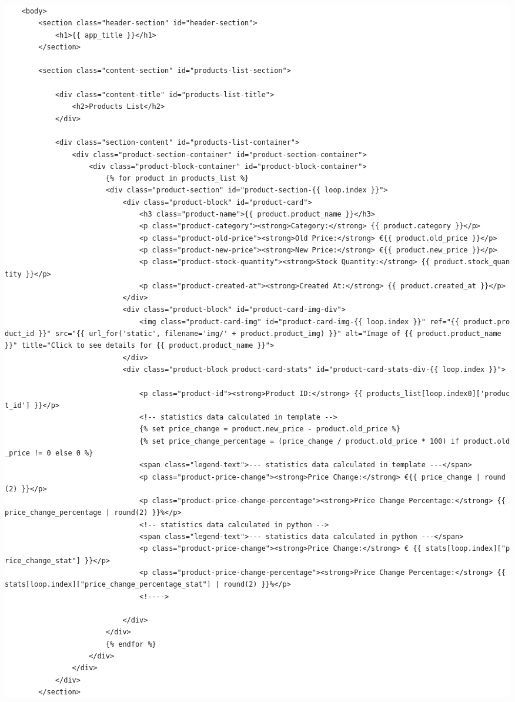         <body>
            <section class="header-section" id="header-section">
                <h1>{{ app_title }}</h1>
            </section>

            <section class="content-section" id="products-list-section">

                <div class="content-title" id="products-list-title">
                    <h2>Products List</h2>
                </div>

                <div class="section-content" id="products-list-container">
                    <div class="product-section-container" id="product-section-container">
                        <div class="product-block-container" id="product-block-container">
                            {% for product in products_list %}
                            <div class="product-section" id="product-section-{{ loop.index }}">
                                <div class="product-block" id="product-card">
                                    <h3 class="product-name">{{ product.product_name }}</h3>
                                    <p class="product-category"><strong>Category:</strong> {{ product.category }}</p>
                                    <p class="product-old-price"><strong>Old Price:</strong> €{{ product.old_price }}</p>
                                    <p class="product-new-price"><strong>New Price:</strong> €{{ product.new_price }}</p>
                                    <p class="product-stock-quantity"><strong>Stock Quantity:</strong> {{ product.stock_quantity }}</p>
                                    <p class="product-created-at"><strong>Created At:</strong> {{ product.created_at }}</p>
                                </div>
                                <div class="product-block" id="product-card-img-div">
                                    <img class="product-card-img" id="product-card-img-{{ loop.index }}" ref="{{ product.product_id }}" src="{{ url_for('static', filename='img/' + product.product_img) }}" alt="Image of {{ product.product_name }}" title="Click to see details for {{ product.product_name }}">
                                </div>
                                <div class="product-block product-card-stats" id="product-card-stats-div-{{ loop.index }}">
                                    
                                    <p class="product-id"><strong>Product ID:</strong> {{ products_list[loop.index0]['product_id'] }}</p>
                                    <!-- statistics data calculated in template -->
                                    {% set price_change = product.new_price - product.old_price %}
                                    {% set price_change_percentage = (price_change / product.old_price * 100) if product.old_price != 0 else 0 %}
                                    <span class="legend-text">--- statistics data calculated in template ---</span>
                                    <p class="product-price-change"><strong>Price Change:</strong> €{{ price_change | round(2) }}</p>
                                    <p class="product-price-change-percentage"><strong>Price Change Percentage:</strong> {{ price_change_percentage | round(2) }}%</p>
                                    <!-- statistics data calculated in python -->
                                    <span class="legend-text">--- statistics data calculated in python ---</span>
                                    <p class="product-price-change"><strong>Price Change:</strong> € {{ stats[loop.index]["price_change_stat"] }}</p>
                                    <p class="product-price-change-percentage"><strong>Price Change Percentage:</strong> {{ stats[loop.index]["price_change_percentage_stat"] | round(2) }}%</p>
                                    <!---->

                                </div>
                            </div>
                            {% endfor %}
                        </div>
                    </div>
                </div>
            </section>
